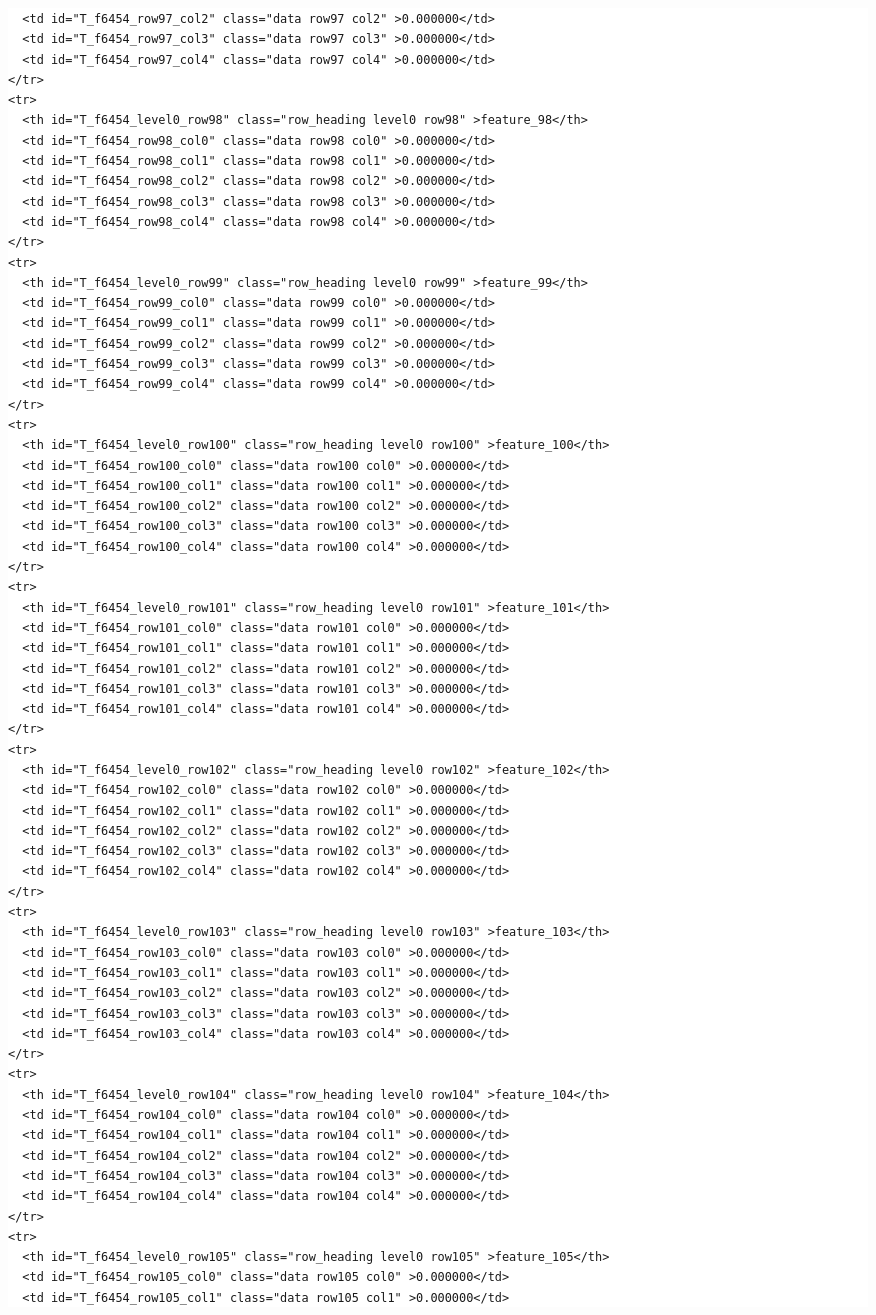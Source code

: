       <td id="T_f6454_row97_col2" class="data row97 col2" >0.000000</td>
      <td id="T_f6454_row97_col3" class="data row97 col3" >0.000000</td>
      <td id="T_f6454_row97_col4" class="data row97 col4" >0.000000</td>
    </tr>
    <tr>
      <th id="T_f6454_level0_row98" class="row_heading level0 row98" >feature_98</th>
      <td id="T_f6454_row98_col0" class="data row98 col0" >0.000000</td>
      <td id="T_f6454_row98_col1" class="data row98 col1" >0.000000</td>
      <td id="T_f6454_row98_col2" class="data row98 col2" >0.000000</td>
      <td id="T_f6454_row98_col3" class="data row98 col3" >0.000000</td>
      <td id="T_f6454_row98_col4" class="data row98 col4" >0.000000</td>
    </tr>
    <tr>
      <th id="T_f6454_level0_row99" class="row_heading level0 row99" >feature_99</th>
      <td id="T_f6454_row99_col0" class="data row99 col0" >0.000000</td>
      <td id="T_f6454_row99_col1" class="data row99 col1" >0.000000</td>
      <td id="T_f6454_row99_col2" class="data row99 col2" >0.000000</td>
      <td id="T_f6454_row99_col3" class="data row99 col3" >0.000000</td>
      <td id="T_f6454_row99_col4" class="data row99 col4" >0.000000</td>
    </tr>
    <tr>
      <th id="T_f6454_level0_row100" class="row_heading level0 row100" >feature_100</th>
      <td id="T_f6454_row100_col0" class="data row100 col0" >0.000000</td>
      <td id="T_f6454_row100_col1" class="data row100 col1" >0.000000</td>
      <td id="T_f6454_row100_col2" class="data row100 col2" >0.000000</td>
      <td id="T_f6454_row100_col3" class="data row100 col3" >0.000000</td>
      <td id="T_f6454_row100_col4" class="data row100 col4" >0.000000</td>
    </tr>
    <tr>
      <th id="T_f6454_level0_row101" class="row_heading level0 row101" >feature_101</th>
      <td id="T_f6454_row101_col0" class="data row101 col0" >0.000000</td>
      <td id="T_f6454_row101_col1" class="data row101 col1" >0.000000</td>
      <td id="T_f6454_row101_col2" class="data row101 col2" >0.000000</td>
      <td id="T_f6454_row101_col3" class="data row101 col3" >0.000000</td>
      <td id="T_f6454_row101_col4" class="data row101 col4" >0.000000</td>
    </tr>
    <tr>
      <th id="T_f6454_level0_row102" class="row_heading level0 row102" >feature_102</th>
      <td id="T_f6454_row102_col0" class="data row102 col0" >0.000000</td>
      <td id="T_f6454_row102_col1" class="data row102 col1" >0.000000</td>
      <td id="T_f6454_row102_col2" class="data row102 col2" >0.000000</td>
      <td id="T_f6454_row102_col3" class="data row102 col3" >0.000000</td>
      <td id="T_f6454_row102_col4" class="data row102 col4" >0.000000</td>
    </tr>
    <tr>
      <th id="T_f6454_level0_row103" class="row_heading level0 row103" >feature_103</th>
      <td id="T_f6454_row103_col0" class="data row103 col0" >0.000000</td>
      <td id="T_f6454_row103_col1" class="data row103 col1" >0.000000</td>
      <td id="T_f6454_row103_col2" class="data row103 col2" >0.000000</td>
      <td id="T_f6454_row103_col3" class="data row103 col3" >0.000000</td>
      <td id="T_f6454_row103_col4" class="data row103 col4" >0.000000</td>
    </tr>
    <tr>
      <th id="T_f6454_level0_row104" class="row_heading level0 row104" >feature_104</th>
      <td id="T_f6454_row104_col0" class="data row104 col0" >0.000000</td>
      <td id="T_f6454_row104_col1" class="data row104 col1" >0.000000</td>
      <td id="T_f6454_row104_col2" class="data row104 col2" >0.000000</td>
      <td id="T_f6454_row104_col3" class="data row104 col3" >0.000000</td>
      <td id="T_f6454_row104_col4" class="data row104 col4" >0.000000</td>
    </tr>
    <tr>
      <th id="T_f6454_level0_row105" class="row_heading level0 row105" >feature_105</th>
      <td id="T_f6454_row105_col0" class="data row105 col0" >0.000000</td>
      <td id="T_f6454_row105_col1" class="data row105 col1" >0.000000</td>